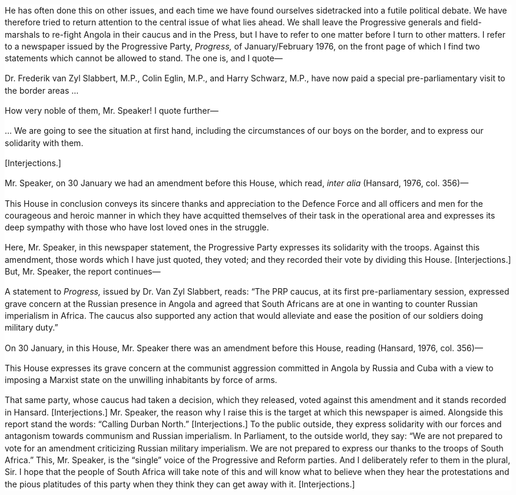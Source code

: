 <p>He has often done this on other issues, and each time we have found ourselves sidetracked into a futile political debate. We have therefore tried to return attention to the central <span class="col_1325-1326" refersTo="page_0679"/>issue of what lies ahead. We shall leave the Progressive generals and field-marshals to re-fight Angola in their caucus and in the Press, but I have to refer to one matter before I turn to other matters. I refer to a newspaper issued by the Progressive Party, <i>Progress,</i> of January/February 1976, on the front page of which I find two statements which cannot be allowed to stand. The one is, and I quote&#x2014;</p>

<block name="quote">Dr. Frederik van Zyl Slabbert, M.P., Colin Eglin, M.P., and Harry Schwarz, M.P., have now paid a special pre-parliamentary visit to the border areas &#x2026;</block>

<p>How very noble of them, Mr. Speaker! I quote further&#x2014;</p>

<block name="quote">&#x2026; We are going to see the situation at first hand, including the circumstances of our boys on the border, and to express our solidarity with them.</block>

<p>[Interjections.]</p>

<p>Mr. Speaker, on 30 January we had an amendment before this House, which read, <i>inter alia</i> (Hansard, 1976, col. 356)&#x2014;</p>

<block name="quote">This House in conclusion conveys its sincere thanks and appreciation to the Defence Force and all officers and men for the courageous and heroic manner in which they have acquitted themselves of their task in the operational area and expresses its deep sympathy with those who have lost loved ones in the struggle.</block>

<p>Here, Mr. Speaker, in this newspaper statement, the Progressive Party expresses its solidarity with the troops. Against this amendment, those words which I have just quoted, they voted; and they recorded their vote by dividing this House. [Interjections.] But, Mr. Speaker, the report continues&#x2014;</p>

<block name="quote">A statement to <i>Progress,</i> issued by Dr. Van Zyl Slabbert, reads: &#x201C;The PRP caucus, at its first pre-parliamentary session, expressed grave concern at the Russian presence in Angola and agreed that South Africans are at one in wanting to counter Russian imperialism in Africa. The caucus also supported any action that would alleviate and ease the position of our soldiers doing military duty.&#x201D;</block>

<p>On 30 January, in this House, Mr. Speaker there was an amendment before this House, reading (Hansard, 1976, col. 356)&#x2014;</p>

<block name="quote">This House expresses its grave concern at the communist aggression committed in Angola by Russia and Cuba with a view to imposing a Marxist state on the unwilling inhabitants by force of arms.</block>

<p>That same party, whose caucus had taken a decision, which they released, voted against this amendment and it stands recorded in Hansard. [Interjections.] Mr. Speaker, the reason why I raise this is the target at which this newspaper is aimed. Alongside this report stand the words: &#x201C;Calling Durban North.&#x201D; [Interjections.] To the public outside, they express solidarity with our forces and antagonism towards communism and Russian imperialism. In Parliament, to the outside world, they say: &#x201C;We are not prepared to vote for an amendment criticizing Russian military imperialism. We are not prepared to express our thanks to the troops of South Africa.&#x201D; This, Mr. Speaker, is the &#x201C;single&#x201D; voice of the Progressive and Reform parties. And I deliberately refer to them in the plural, Sir. I hope that the people of South Africa will take note of this and will know what to believe when they hear the protestations and the pious platitudes of this party when they think they can get away with it. [Interjections.]</p>
